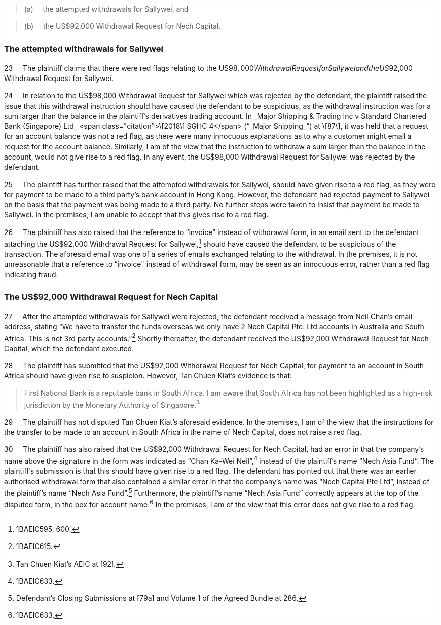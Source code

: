 > (a)     the attempted withdrawals for Sallywei, and

> (b)     the US$92,000 Withdrawal Request for Nech Capital.

### The attempted withdrawals for Sallywei

23     The plaintiff claims that there were red flags relating to the US$98,000 Withdrawal Request for Sallywei and the US$92,000 Withdrawal Request for Sallywei.

24     In relation to the US$98,000 Withdrawal Request for Sallywei which was rejected by the defendant, the plaintiff raised the issue that this withdrawal instruction should have caused the defendant to be suspicious, as the withdrawal instruction was for a sum larger than the balance in the plaintiff’s derivatives trading account. In _Major Shipping & Trading Inc v Standard Chartered Bank (Singapore) Ltd_ <span class="citation">\[2018\] SGHC 4</span> (“_Major Shipping_”) at \[87\], it was held that a request for an account balance was not a red flag, as there were many innocuous explanations as to why a customer might email a request for the account balance. Similarly, I am of the view that the instruction to withdraw a sum larger than the balance in the account, would not give rise to a red flag. In any event, the US$98,000 Withdrawal Request for Sallywei was rejected by the defendant.

25     The plaintiff has further raised that the attempted withdrawals for Sallywei, should have given rise to a red flag, as they were for payment to be made to a third party’s bank account in Hong Kong. However, the defendant had rejected payment to Sallywei on the basis that the payment was being made to a third party. No further steps were taken to insist that payment be made to Sallywei. In the premises, I am unable to accept that this gives rise to a red flag.

26     The plaintiff has also raised that the reference to “invoice” instead of withdrawal form, in an email sent to the defendant attaching the US$92,000 Withdrawal Request for Sallywei,[^24] should have caused the defendant to be suspicious of the transaction. The aforesaid email was one of a series of emails exchanged relating to the withdrawal. In the premises, it is not unreasonable that a reference to “invoice" instead of withdrawal form, may be seen as an innocuous error, rather than a red flag indicating fraud.

### The US$92,000 Withdrawal Request for Nech Capital

27     After the attempted withdrawals for Sallywei were rejected, the defendant received a message from Neil Chan’s email address, stating “We have to transfer the funds overseas we only have 2 Nech Capital Pte. Ltd accounts in Australia and South Africa. This is not 3rd party accounts.”[^25] Shortly thereafter, the defendant received the US$92,000 Withdrawal Request for Nech Capital, which the defendant executed.

28     The plaintiff has submitted that the US$92,000 Withdrawal Request for Nech Capital, for payment to an account in South Africa should have given rise to suspicion. However, Tan Chuen Kiat’s evidence is that:

> First National Bank is a reputable bank in South Africa. I am aware that South Africa has not been highlighted as a high-risk jurisdiction by the Monetary Authority of Singapore.[^26]

29     The plaintiff has not disputed Tan Chuen Kiat’s aforesaid evidence. In the premises, I am of the view that the instructions for the transfer to be made to an account in South Africa in the name of Nech Capital, does not raise a red flag.

30     The plaintiff has also raised that the US$92,000 Withdrawal Request for Nech Capital, had an error in that the company’s name above the signature in the form was indicated as “Chan Ka-Wei Neil”,[^27] instead of the plaintiff’s name “Nech Asia Fund”. The plaintiff’s submission is that this should have given rise to a red flag. The defendant has pointed out that there was an earlier authorised withdrawal form that also contained a similar error in that the company’s name was “Nech Capital Pte Ltd”, instead of the plaintiff’s name “Nech Asia Fund”.[^28] Furthermore, the plaintiff’s name “Nech Asia Fund” correctly appears at the top of the disputed form, in the box for account name.[^29] In the premises, I am of the view that this error does not give rise to a red flag.


[^1]: Affidavit of evidence-in-chief (“AEIC”) of Neil Chan at \[1\], \[2\].
[^2]: 1BAEIC633.
[^3]: 1BAEIC634.
[^4]: Tan Chuen Kiat’s AEIC at \[5\].
[^5]: Lim Boon Hong’s AEIC at \[4\].
[^6]: Neil Chan’s AEIC at \[117\].
[^7]: Neil Chan’s AEIC at \[118\].
[^8]: Neil Chan’s AEIC at \[120\] – \[121\].
[^9]: Neil Chan’s AEIC at \[128\] and \[134\].
[^10]: Neil Chan’s AEIC at \[132\].
[^11]: Statement of Claim at \[34\].
[^12]: Neil Chan’s AEIC at \[98\].
[^13]: Volume 1 of the Bundle of Affidavits of Evidence-in-Chief (“1BAEIC”) at 572.
[^14]: 1BAEIC588.
[^15]: 1BAEIC589.
[^16]: 1BAEIC600.
[^17]: 1BAEIC607.
[^18]: 1BAEIC633.
[^19]: Statement of Claim at \[13\], \[25\], \[27\].
[^20]: Lim Boon Hong’s AEIC at \[53\], 3BAEIC1606.
[^21]: Liu Ning’s AEIC at \[1\].
[^22]: Neil Chan’s AEIC at \[46\].
[^23]: Neil Chan’s AEIC at \[13\].
[^24]: 1BAEIC595, 600.
[^25]: 1BAEIC615.
[^26]: Tan Chuen Kiat’s AEIC at \[92\].
[^27]: 1BAEIC633.
[^28]: Defendant’s Closing Submissions at \[79a\] and Volume 1 of the Agreed Bundle at 286.
[^29]: 1BAEIC633.
[^30]: Plaintiff’s Closing Submissions at \[27\] – \[37\].
[^31]: Defendant’s Closing Submissions at \[47c\].
[^32]: 3BAEIC1271.
[^33]: 3BAEIC1272.
[^34]: Plaintiff’s Reply Submissions at \[32\]-\[38\].
[^35]: Plaintiff’s Closing Submissions at \[38\]-\[45\].
[^36]: 3BAEIC1274.
[^37]: 3BAEIC1274.
[^38]: Defendant’s Closing Submissions at \[50\].
[^39]: Statement of Claim at \[13\], \[25\] and \[27\].
[^40]: Statement of Claim at \[13\].
[^41]: 1BAEIC634.
[^42]: Neil Chan’s AEIC at \[24\] and Transcript (1 July 2020) at 97, lines 7-13.
[^43]: Neil Chan’s AEIC at \[117\].
[^44]: Liu Ning’s AEIC at \[15\].
[^45]: Plaintiff’s Closing Submissions at \[124\].
[^46]: Neil Chan’s AEIC at \[117\] and \[132\].
[^47]: Plaintiff’s Reply Submissions at \[19\].
[^48]: Defence at \[34d\].
[^49]: Plaintiff’s Closing Submissions at \[133\].